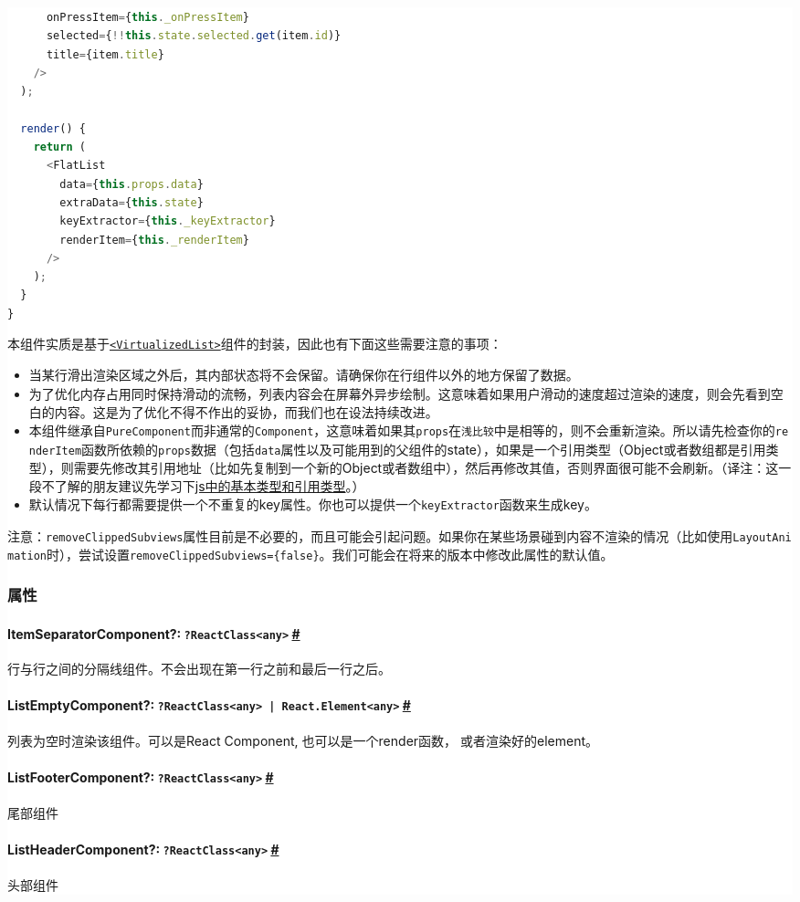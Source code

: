```javascript
      onPressItem={this._onPressItem}
      selected={!!this.state.selected.get(item.id)}
      title={item.title}
    />
  );

  render() {
    return (
      <FlatList
        data={this.props.data}
        extraData={this.state}
        keyExtractor={this._keyExtractor}
        renderItem={this._renderItem}
      />
    );
  }
}
```

本组件实质是基于[`<VirtualizedList>`](virtualizedlist.html)组件的封装，因此也有下面这些需要注意的事项：

- 当某行滑出渲染区域之外后，其内部状态将不会保留。请确保你在行组件以外的地方保留了数据。
- 为了优化内存占用同时保持滑动的流畅，列表内容会在屏幕外异步绘制。这意味着如果用户滑动的速度超过渲染的速度，则会先看到空白的内容。这是为了优化不得不作出的妥协，而我们也在设法持续改进。
- 本组件继承自`PureComponent`而非通常的`Component`，这意味着如果其`props`在`浅比较`中是相等的，则不会重新渲染。所以请先检查你的`renderItem`函数所依赖的`props`数据（包括`data`属性以及可能用到的父组件的state），如果是一个引用类型（Object或者数组都是引用类型），则需要先修改其引用地址（比如先复制到一个新的Object或者数组中），然后再修改其值，否则界面很可能不会刷新。（译注：这一段不了解的朋友建议先学习下[js中的基本类型和引用类型](https://segmentfault.com/a/1190000002789651)。）
- 默认情况下每行都需要提供一个不重复的key属性。你也可以提供一个`keyExtractor`函数来生成key。

注意：`removeClippedSubviews`属性目前是不必要的，而且可能会引起问题。如果你在某些场景碰到内容不渲染的情况（比如使用`LayoutAnimation`时），尝试设置`removeClippedSubviews={false}`。我们可能会在将来的版本中修改此属性的默认值。

### 属性

<div class="props">
    <div class="prop"><h4 class="propTitle"><a class="anchor" name="itemseparatorcomponent"></a>ItemSeparatorComponent?: <span
            class="propType"><code>?ReactClass&lt;any&gt;</code></span> <a class="hash-link"
                                                                           href="#itemseparatorcomponent">#</a>
    </h4>
        <div><p>行与行之间的分隔线组件。不会出现在第一行之前和最后一行之后。</p></div>
    </div>
	<div class="prop"><h4 class="propTitle"><a class="anchor" name="listEmptyComponent"></a>ListEmptyComponent?: <span
            class="propType"><code>?ReactClass&lt;any&gt; | React.Element&lt;any&gt;</code></span> <a class="hash-link"
	                                                                           href="#listEmptyComponent">#</a>
	    </h4>
		<div><p>列表为空时渲染该组件。可以是React Component, 也可以是一个render函数， 或者渲染好的element。</p></div>
    </div>
    <div class="prop"><h4 class="propTitle"><a class="anchor" name="listfootercomponent"></a>ListFooterComponent?: <span
            class="propType"><code>?ReactClass&lt;any&gt;</code></span> <a class="hash-link"
                                                                           href="#listfootercomponent">#</a>
    </h4>
        <div><p>尾部组件</p></div>
    </div>
    <div class="prop"><h4 class="propTitle"><a class="anchor" name="listheadercomponent"></a>ListHeaderComponent?: <span
            class="propType"><code>?ReactClass&lt;any&gt;</code></span> <a class="hash-link"
                                                                           href="#listheadercomponent">#</a>
    </h4>
        <div><p>头部组件</p></div>
    </div>